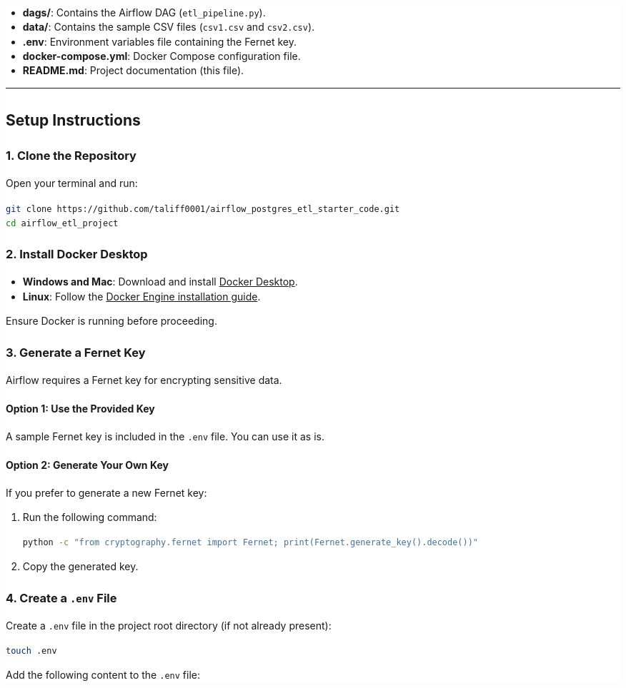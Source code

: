 - **dags/**: Contains the Airflow DAG (`etl_pipeline.py`).
- **data/**: Contains the sample CSV files (`csv1.csv` and `csv2.csv`).
- **.env**: Environment variables file containing the Fernet key.
- **docker-compose.yml**: Docker Compose configuration file.
- **README.md**: Project documentation (this file).

---

## **Setup Instructions**

### **1. Clone the Repository**

Open your terminal and run:

```bash
git clone https://github.com/taliff0001/airflow_postgres_etl_starter_code.git
cd airflow_etl_project
```

### **2. Install Docker Desktop**

- **Windows and Mac**: Download and install [Docker Desktop](https://www.docker.com/products/docker-desktop).
- **Linux**: Follow the [Docker Engine installation guide](https://docs.docker.com/engine/install/).

Ensure Docker is running before proceeding.

### **3. Generate a Fernet Key**

Airflow requires a Fernet key for encrypting sensitive data.

#### **Option 1: Use the Provided Key**

A sample Fernet key is included in the `.env` file. You can use it as is.

#### **Option 2: Generate Your Own Key**

If you prefer to generate a new Fernet key:

1. Run the following command:

   ```bash
   python -c "from cryptography.fernet import Fernet; print(Fernet.generate_key().decode())"
   ```

2. Copy the generated key.

### **4. Create a `.env` File**

Create a `.env` file in the project root directory (if not already present):

```bash
touch .env
```

Add the following content to the `.env` file:
